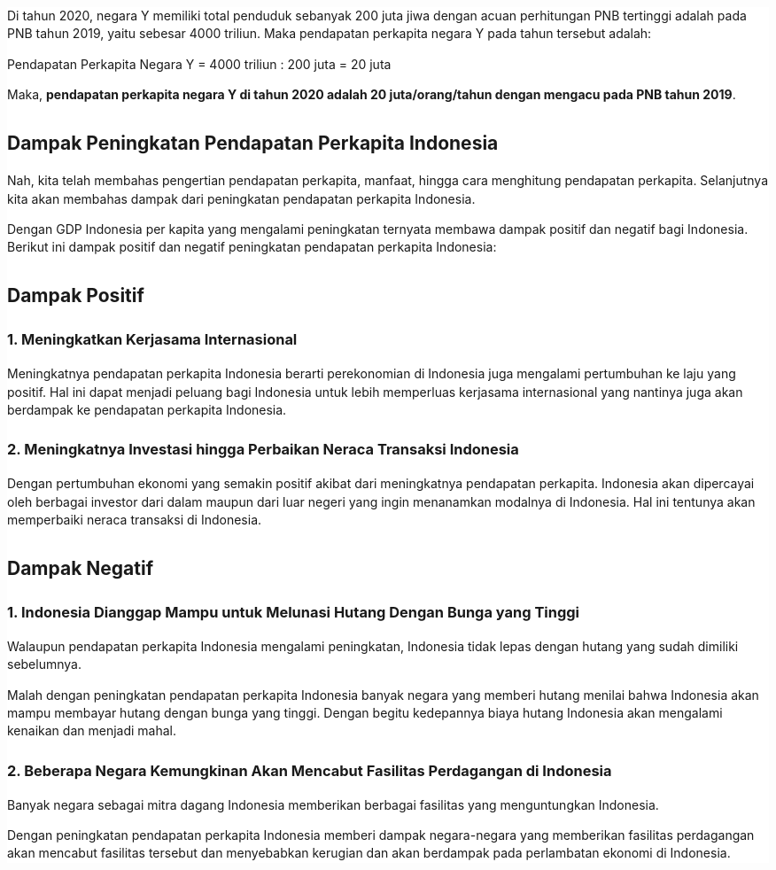 Di tahun 2020, negara Y memiliki total penduduk sebanyak 200 juta jiwa dengan acuan perhitungan PNB tertinggi adalah pada PNB tahun 2019, yaitu sebesar 4000 triliun. Maka pendapatan perkapita negara Y pada tahun tersebut adalah:

Pendapatan Perkapita Negara Y = 4000 triliun : 200 juta = 20 juta

Maka, **pendapatan perkapita negara Y di tahun 2020 adalah 20 juta/orang/tahun dengan mengacu pada PNB tahun 2019**.

## Dampak Peningkatan Pendapatan Perkapita Indonesia

Nah, kita telah membahas pengertian pendapatan perkapita, manfaat, hingga cara menghitung pendapatan perkapita. Selanjutnya kita akan membahas dampak dari peningkatan pendapatan perkapita Indonesia.

Dengan GDP Indonesia per kapita yang mengalami peningkatan ternyata membawa dampak positif dan negatif bagi Indonesia. Berikut ini dampak positif dan negatif peningkatan pendapatan perkapita Indonesia:

## Dampak Positif

### 1. Meningkatkan Kerjasama Internasional

Meningkatnya pendapatan perkapita Indonesia berarti perekonomian di Indonesia juga mengalami pertumbuhan ke laju yang positif. Hal ini dapat menjadi peluang bagi Indonesia untuk lebih memperluas kerjasama internasional yang nantinya juga akan berdampak ke pendapatan perkapita Indonesia.

### 2. Meningkatnya Investasi hingga Perbaikan Neraca Transaksi Indonesia

Dengan pertumbuhan ekonomi yang semakin positif akibat dari meningkatnya pendapatan perkapita. Indonesia akan dipercayai oleh berbagai investor dari dalam maupun dari luar negeri yang ingin menanamkan modalnya di Indonesia. Hal ini tentunya akan memperbaiki neraca transaksi di Indonesia.

## Dampak Negatif

### 1. Indonesia Dianggap Mampu untuk Melunasi Hutang Dengan Bunga yang Tinggi

Walaupun pendapatan perkapita Indonesia mengalami peningkatan, Indonesia tidak lepas dengan hutang yang sudah dimiliki sebelumnya.

Malah dengan peningkatan pendapatan perkapita Indonesia banyak negara yang memberi hutang menilai bahwa Indonesia akan mampu membayar hutang dengan bunga yang tinggi. Dengan begitu kedepannya biaya hutang Indonesia akan mengalami kenaikan dan menjadi mahal.

### 2. Beberapa Negara Kemungkinan Akan Mencabut Fasilitas Perdagangan di Indonesia

Banyak negara sebagai mitra dagang Indonesia memberikan berbagai fasilitas yang menguntungkan Indonesia. 

Dengan peningkatan pendapatan perkapita Indonesia memberi dampak negara-negara yang memberikan fasilitas perdagangan akan mencabut fasilitas tersebut dan menyebabkan kerugian dan akan berdampak pada perlambatan ekonomi di Indonesia.
